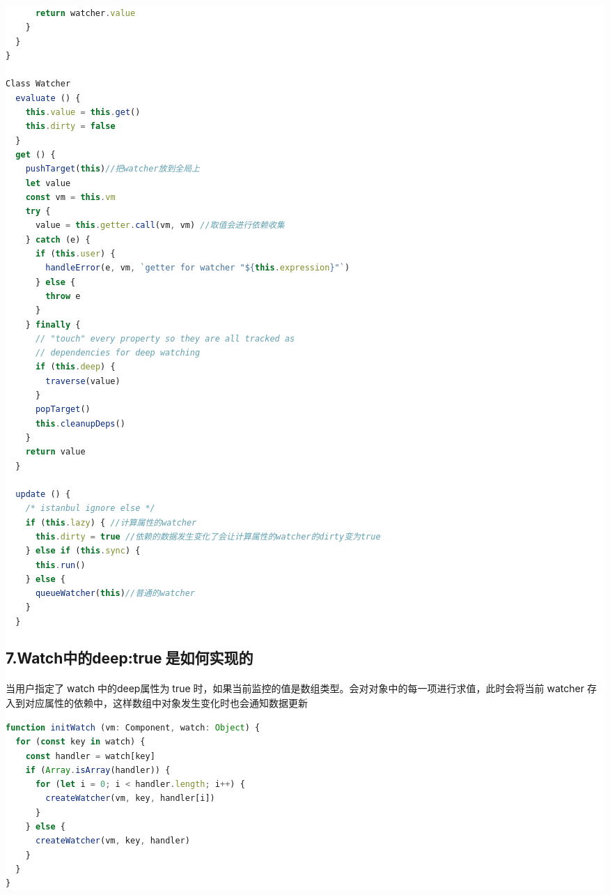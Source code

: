 ```js
      return watcher.value
    }
  }
}

Class Watcher
  evaluate () {
    this.value = this.get()
    this.dirty = false
  }
  get () {
    pushTarget(this)//把watcher放到全局上
    let value
    const vm = this.vm
    try {
      value = this.getter.call(vm, vm) //取值会进行依赖收集
    } catch (e) {
      if (this.user) {
        handleError(e, vm, `getter for watcher "${this.expression}"`)
      } else {
        throw e
      }
    } finally {
      // "touch" every property so they are all tracked as
      // dependencies for deep watching
      if (this.deep) {
        traverse(value)
      }
      popTarget()
      this.cleanupDeps()
    }
    return value
  }

  update () {
    /* istanbul ignore else */
    if (this.lazy) { //计算属性的watcher
      this.dirty = true //依赖的数据发生变化了会让计算属性的watcher的dirty变为true
    } else if (this.sync) {
      this.run()
    } else {
      queueWatcher(this)//普通的watcher
    }
  }
```

## 7.Watch中的deep:true 是如何实现的
当用户指定了 watch 中的deep属性为 true 时，如果当前监控的值是数组类型。会对对象中的每一项进行求值，此时会将当前 watcher 存入到对应属性的依赖中，这样数组中对象发生变化时也会通知数据更新
```js
function initWatch (vm: Component, watch: Object) {
  for (const key in watch) {
    const handler = watch[key]
    if (Array.isArray(handler)) {
      for (let i = 0; i < handler.length; i++) {
        createWatcher(vm, key, handler[i])
      }
    } else {
      createWatcher(vm, key, handler)
    }
  }
}
```